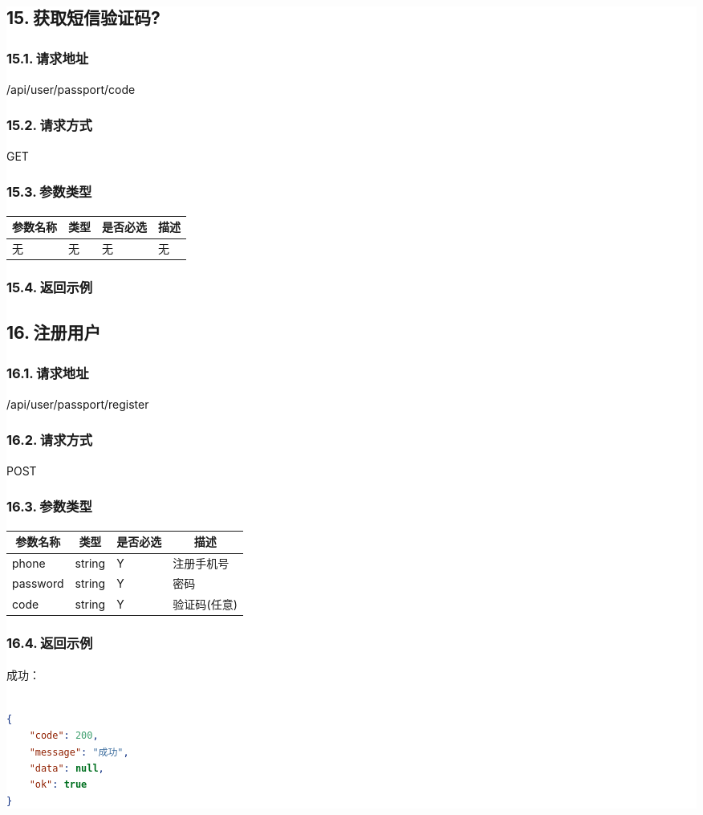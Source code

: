  

## 15. 获取短信验证码?

### 15.1. 请求地址

/api/user/passport/code

### 15.2. 请求方式

GET

### 15.3. 参数类型

| 参数名称 | 类型 | 是否必选 | 描述 |
| -------- | ---- | -------- | ---- |
| 无       | 无   | 无       | 无   |

### 15.4. 返回示例



## 16. 注册用户

### 16.1. 请求地址

/api/user/passport/register

### 16.2. 请求方式

POST

### 16.3. 参数类型

| 参数名称 | 类型   | 是否必选 | 描述         |
| -------- | ------ | -------- | ------------ |
| phone    | string | Y        | 注册手机号   |
| password | string | Y        | 密码         |
| code     | string | Y        | 验证码(任意) |

### 16.4. 返回示例

成功：

```json

{
    "code": 200,
    "message": "成功",
    "data": null,
    "ok": true
}
```
